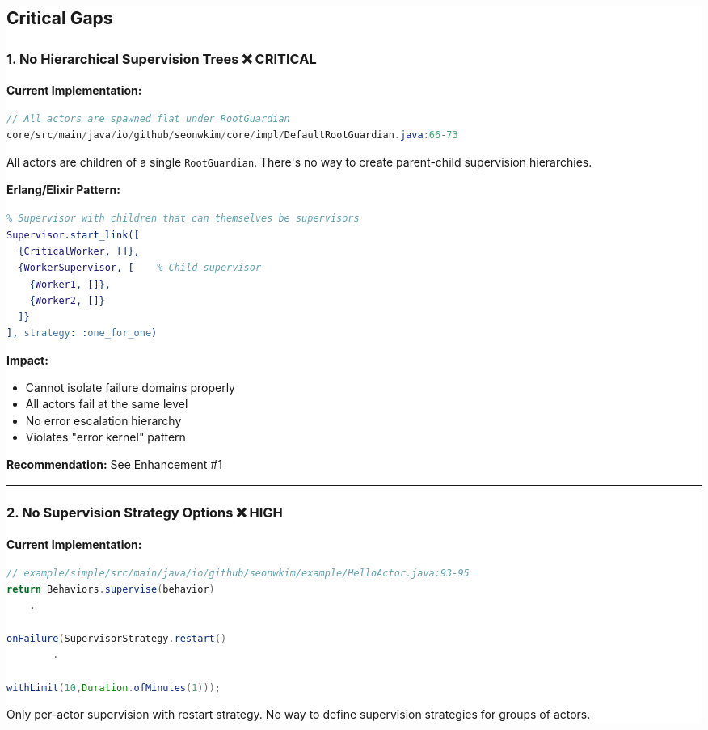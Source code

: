 
## Critical Gaps

### 1. No Hierarchical Supervision Trees ❌ CRITICAL

**Current Implementation:**

```java
// All actors are spawned flat under RootGuardian
core/src/main/java/io/github/seonwkim/core/impl/DefaultRootGuardian.java:66-73
```

All actors are children of a single `RootGuardian`. There's no way to create parent-child supervision hierarchies.

**Erlang/Elixir Pattern:**

```erlang
% Supervisor with children that can themselves be supervisors
Supervisor.start_link([
  {CriticalWorker, []},
  {WorkerSupervisor, [    % Child supervisor
    {Worker1, []},
    {Worker2, []}
  ]}
], strategy: :one_for_one)
```

**Impact:**

- Cannot isolate failure domains properly
- All actors fail at the same level
- No error escalation hierarchy
- Violates "error kernel" pattern

**Recommendation:** See [Enhancement #1](#enhancement-1-hierarchical-supervision-trees)

---

### 2. No Supervision Strategy Options ❌ HIGH

**Current Implementation:**

```java
// example/simple/src/main/java/io/github/seonwkim/example/HelloActor.java:93-95
return Behaviors.supervise(behavior)
    .

onFailure(SupervisorStrategy.restart()
        .

withLimit(10,Duration.ofMinutes(1)));
```

Only per-actor supervision with restart strategy. No way to define supervision strategies for groups of actors.
